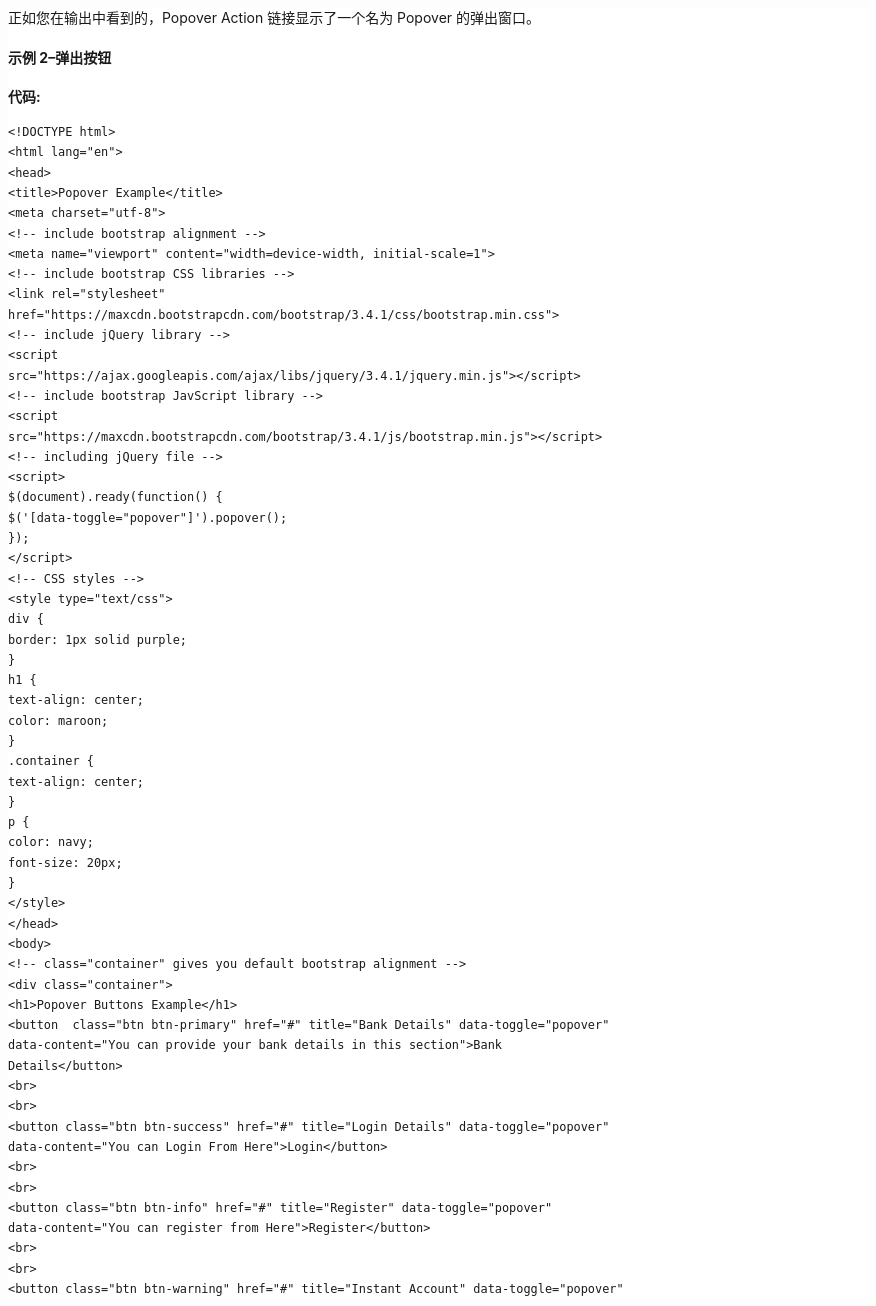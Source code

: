 正如您在输出中看到的，Popover Action 链接显示了一个名为 Popover 的弹出窗口。

#### 示例 2–弹出按钮

**代码:**

```
<!DOCTYPE html>
<html lang="en">
<head>
<title>Popover Example</title>
<meta charset="utf-8">
<!-- include bootstrap alignment -->
<meta name="viewport" content="width=device-width, initial-scale=1">
<!-- include bootstrap CSS libraries -->
<link rel="stylesheet"
href="https://maxcdn.bootstrapcdn.com/bootstrap/3.4.1/css/bootstrap.min.css">
<!-- include jQuery library -->
<script
src="https://ajax.googleapis.com/ajax/libs/jquery/3.4.1/jquery.min.js"></script>
<!-- include bootstrap JavScript library -->
<script
src="https://maxcdn.bootstrapcdn.com/bootstrap/3.4.1/js/bootstrap.min.js"></script>
<!-- including jQuery file -->
<script>
$(document).ready(function() {
$('[data-toggle="popover"]').popover();
});
</script>
<!-- CSS styles -->
<style type="text/css">
div {
border: 1px solid purple;
}
h1 {
text-align: center;
color: maroon;
}
.container {
text-align: center;
}
p {
color: navy;
font-size: 20px;
}
</style>
</head>
<body>
<!-- class="container" gives you default bootstrap alignment -->
<div class="container">
<h1>Popover Buttons Example</h1>
<button  class="btn btn-primary" href="#" title="Bank Details" data-toggle="popover"
data-content="You can provide your bank details in this section">Bank
Details</button>
<br>
<br>
<button class="btn btn-success" href="#" title="Login Details" data-toggle="popover"
data-content="You can Login From Here">Login</button>
<br>
<br>
<button class="btn btn-info" href="#" title="Register" data-toggle="popover"
data-content="You can register from Here">Register</button>
<br>
<br>
<button class="btn btn-warning" href="#" title="Instant Account" data-toggle="popover"
```
